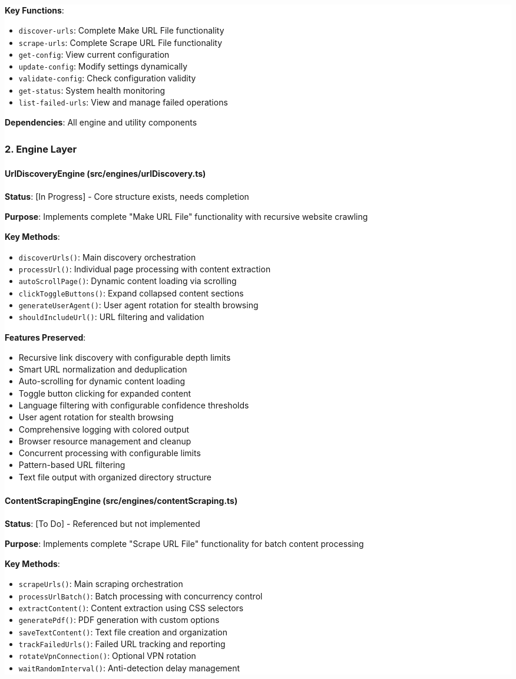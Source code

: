 **Key Functions**:
- `discover-urls`: Complete Make URL File functionality
- `scrape-urls`: Complete Scrape URL File functionality  
- `get-config`: View current configuration
- `update-config`: Modify settings dynamically
- `validate-config`: Check configuration validity
- `get-status`: System health monitoring
- `list-failed-urls`: View and manage failed operations

**Dependencies**: All engine and utility components

### 2. Engine Layer

#### UrlDiscoveryEngine (src/engines/urlDiscovery.ts)

**Status**: [In Progress] - Core structure exists, needs completion

**Purpose**: Implements complete "Make URL File" functionality with recursive website crawling

**Key Methods**:
- `discoverUrls()`: Main discovery orchestration
- `processUrl()`: Individual page processing with content extraction
- `autoScrollPage()`: Dynamic content loading via scrolling
- `clickToggleButtons()`: Expand collapsed content sections
- `generateUserAgent()`: User agent rotation for stealth browsing
- `shouldIncludeUrl()`: URL filtering and validation

**Features Preserved**:
- Recursive link discovery with configurable depth limits
- Smart URL normalization and deduplication
- Auto-scrolling for dynamic content loading
- Toggle button clicking for expanded content
- Language filtering with configurable confidence thresholds
- User agent rotation for stealth browsing
- Comprehensive logging with colored output
- Browser resource management and cleanup
- Concurrent processing with configurable limits
- Pattern-based URL filtering
- Text file output with organized directory structure

#### ContentScrapingEngine (src/engines/contentScraping.ts)

**Status**: [To Do] - Referenced but not implemented

**Purpose**: Implements complete "Scrape URL File" functionality for batch content processing

**Key Methods**:
- `scrapeUrls()`: Main scraping orchestration
- `processUrlBatch()`: Batch processing with concurrency control
- `extractContent()`: Content extraction using CSS selectors
- `generatePdf()`: PDF generation with custom options
- `saveTextContent()`: Text file creation and organization
- `trackFailedUrls()`: Failed URL tracking and reporting
- `rotateVpnConnection()`: Optional VPN rotation
- `waitRandomInterval()`: Anti-detection delay management
